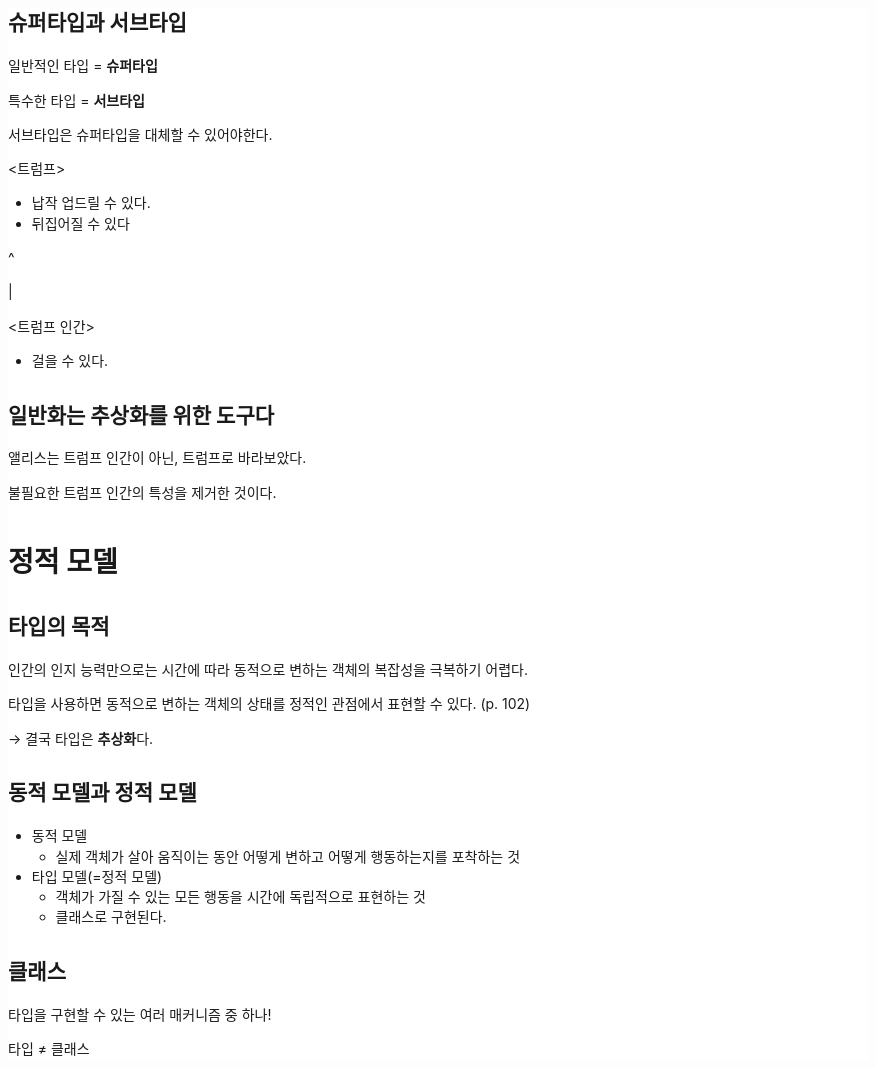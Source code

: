 ## 슈퍼타입과 서브타입

일반적인 타입 = **슈퍼타입**

특수한 타입 = **서브타입**

서브타입은 슈퍼타입을 대체할 수 있어야한다.

<트럼프>

- 납작 업드릴 수 있다.
- 뒤집어질 수 있다

^

|

<트럼프 인간>

- 걸을 수 있다.

## 일반화는 추상화를 위한 도구다

앨리스는 트럼프 인간이 아닌, 트럼프로 바라보았다.

불필요한 트럼프 인간의 특성을 제거한 것이다.

# 정적 모델

## 타입의 목적

인간의 인지 능력만으로는 시간에 따라 동적으로 변하는 객체의 복잡성을 극복하기 어렵다.

타입을 사용하면 동적으로 변하는 객체의 상태를 정적인 관점에서 표현할 수 있다. (p. 102)

→ 결국 타입은 **추상화**다.

## 동적 모델과 정적 모델

- 동적 모델
    - 실제 객체가 살아 움직이는 동안 어떻게 변하고 어떻게 행동하는지를 포착하는 것
- 타입 모델(=정적 모델)
    - 객체가 가질 수 있는 모든 행동을 시간에 독립적으로 표현하는 것
    - 클래스로 구현된다.

## 클래스

타입을 구현할 수 있는 여러 매커니즘 중 하나!

타입 ≠ 클래스